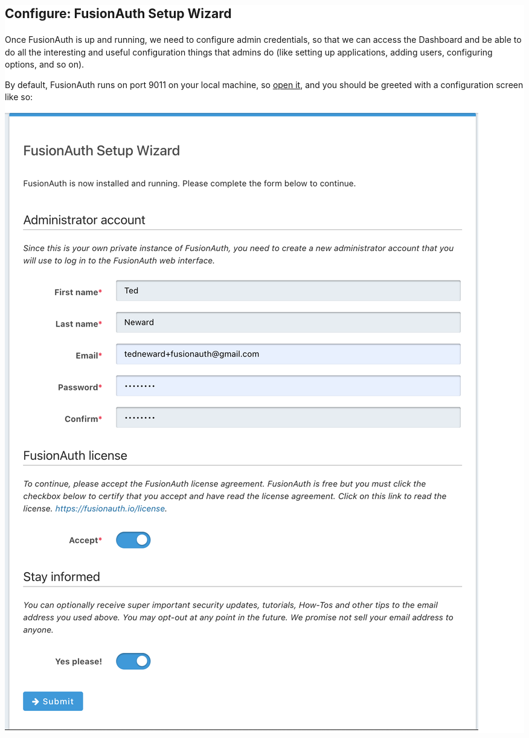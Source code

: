 ## Configure: FusionAuth Setup Wizard
Once FusionAuth is up and running, we need to configure admin credentials, so that we can access the Dashboard and be able to do all the interesting and useful configuration things that admins do (like setting up applications, adding users, configuring options, and so on).

By default, FusionAuth runs on port 9011 on your local machine, so [open it](http://localhost:9011), and you should be greeted with a configuration screen like so:

![](screenshots/SetupWizard.png)
